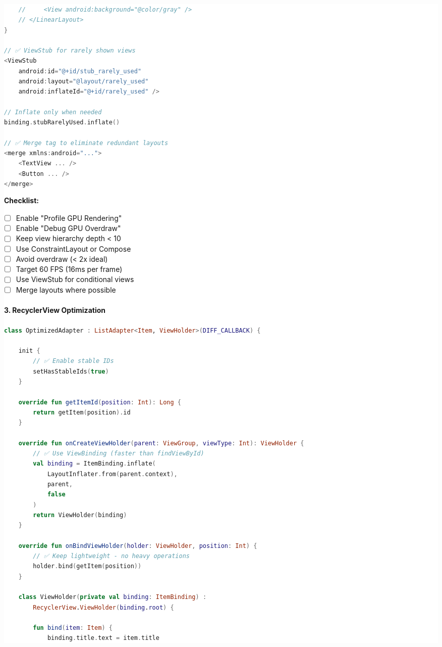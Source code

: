 ```kotlin
    //     <View android:background="@color/gray" />
    // </LinearLayout>
}

// ✅ ViewStub for rarely shown views
<ViewStub
    android:id="@+id/stub_rarely_used"
    android:layout="@layout/rarely_used"
    android:inflateId="@+id/rarely_used" />

// Inflate only when needed
binding.stubRarelyUsed.inflate()

// ✅ Merge tag to eliminate redundant layouts
<merge xmlns:android="...">
    <TextView ... />
    <Button ... />
</merge>
```

**Checklist:**
- [ ] Enable "Profile GPU Rendering"
- [ ] Enable "Debug GPU Overdraw"
- [ ] Keep view hierarchy depth < 10
- [ ] Use ConstraintLayout or Compose
- [ ] Avoid overdraw (< 2x ideal)
- [ ] Target 60 FPS (16ms per frame)
- [ ] Use ViewStub for conditional views
- [ ] Merge layouts where possible

#### 3. **RecyclerView Optimization**

```kotlin
class OptimizedAdapter : ListAdapter<Item, ViewHolder>(DIFF_CALLBACK) {

    init {
        // ✅ Enable stable IDs
        setHasStableIds(true)
    }

    override fun getItemId(position: Int): Long {
        return getItem(position).id
    }

    override fun onCreateViewHolder(parent: ViewGroup, viewType: Int): ViewHolder {
        // ✅ Use ViewBinding (faster than findViewById)
        val binding = ItemBinding.inflate(
            LayoutInflater.from(parent.context),
            parent,
            false
        )
        return ViewHolder(binding)
    }

    override fun onBindViewHolder(holder: ViewHolder, position: Int) {
        // ✅ Keep lightweight - no heavy operations
        holder.bind(getItem(position))
    }

    class ViewHolder(private val binding: ItemBinding) :
        RecyclerView.ViewHolder(binding.root) {

        fun bind(item: Item) {
            binding.title.text = item.title
```